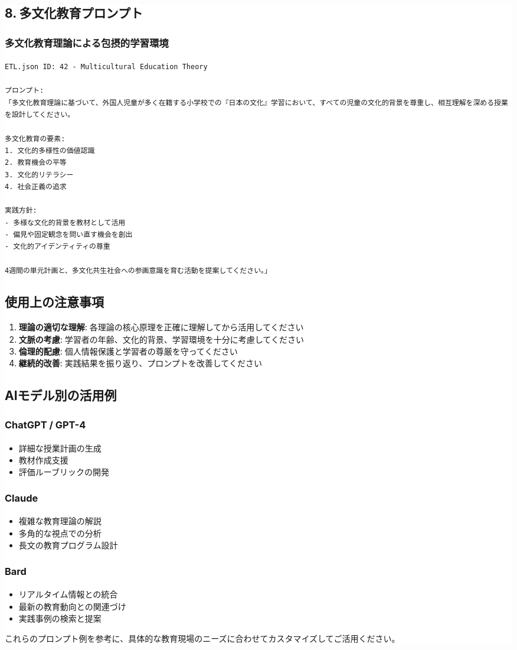## 8. 多文化教育プロンプト

### 多文化教育理論による包摂的学習環境

```
ETL.json ID: 42 - Multicultural Education Theory

プロンプト:
「多文化教育理論に基づいて、外国人児童が多く在籍する小学校での『日本の文化』学習において、すべての児童の文化的背景を尊重し、相互理解を深める授業を設計してください。

多文化教育の要素:
1. 文化的多様性の価値認識
2. 教育機会の平等
3. 文化的リテラシー
4. 社会正義の追求

実践方針:
- 多様な文化的背景を教材として活用
- 偏見や固定観念を問い直す機会を創出
- 文化的アイデンティティの尊重

4週間の単元計画と、多文化共生社会への参画意識を育む活動を提案してください。」
```

## 使用上の注意事項

1. **理論の適切な理解**: 各理論の核心原理を正確に理解してから活用してください
2. **文脈の考慮**: 学習者の年齢、文化的背景、学習環境を十分に考慮してください
3. **倫理的配慮**: 個人情報保護と学習者の尊厳を守ってください
4. **継続的改善**: 実践結果を振り返り、プロンプトを改善してください

## AIモデル別の活用例

### ChatGPT / GPT-4
- 詳細な授業計画の生成
- 教材作成支援
- 評価ルーブリックの開発

### Claude
- 複雑な教育理論の解説
- 多角的な視点での分析
- 長文の教育プログラム設計

### Bard
- リアルタイム情報との統合
- 最新の教育動向との関連づけ
- 実践事例の検索と提案

これらのプロンプト例を参考に、具体的な教育現場のニーズに合わせてカスタマイズしてご活用ください。
